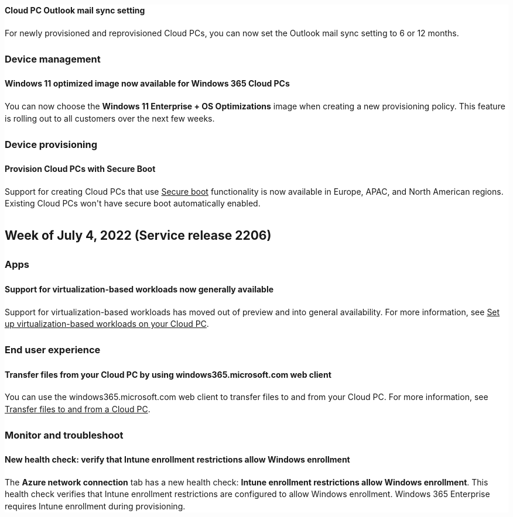 #### Cloud PC Outlook mail sync setting

For newly provisioned and reprovisioned Cloud PCs, you can now set the Outlook mail sync setting to 6 or 12 months.


### Device management

#### Windows 11 optimized image now available for Windows 365 Cloud PCs

You can now choose the **Windows 11 Enterprise + OS Optimizations** image when creating a new provisioning policy. This feature is rolling out to all customers over the next few weeks.


### Device provisioning

#### Provision Cloud PCs with Secure Boot

Support for creating Cloud PCs that use [Secure boot](/windows-hardware/design/device-experiences/oem-secure-boot) functionality is now available in Europe, APAC, and North American regions. Existing Cloud PCs won't have secure boot automatically enabled.


## Week of July 4, 2022 (Service release 2206)


### Apps

#### Support for virtualization-based workloads now generally available
Support for virtualization-based workloads has moved out of preview and into general availability. For more information, see [Set up virtualization-based workloads on your Cloud PC](nested-virtualization.md).


### End user experience

#### Transfer files from your Cloud PC by using windows365.microsoft.com web client
You can use the windows365.microsoft.com web client to transfer files to and from your Cloud PC. For more information, see [Transfer files to and from a Cloud PC](../end-user-access-cloud-pc.md#transfer-files-to-and-from-a-cloud-pc).


### Monitor and troubleshoot

#### New health check: verify that Intune enrollment restrictions allow Windows enrollment

The **Azure network connection** tab has a new health check: **Intune enrollment restrictions allow Windows enrollment**. This health check verifies that Intune enrollment restrictions are configured to allow Windows enrollment. Windows 365 Enterprise requires Intune enrollment during provisioning.
